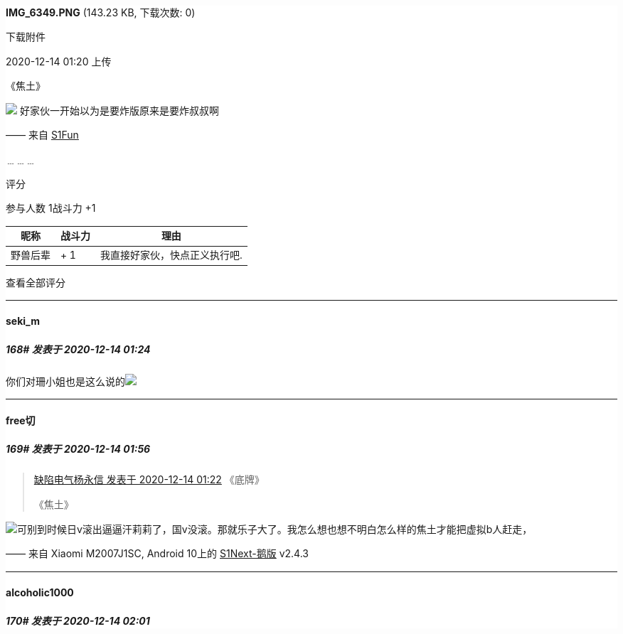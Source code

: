 
<strong>IMG_6349.PNG</strong> (143.23 KB, 下载次数: 0)

下载附件

2020-12-14 01:20 上传


《焦土》

<img src="https://static.saraba1st.com/image/smiley/face2017/009.gif" referrerpolicy="no-referrer">
好家伙一开始以为是要炸版原来是要炸叔叔啊


—— 来自 [S1Fun](https://s1fun.koalcat.com)


﹍﹍﹍

评分


 参与人数 1战斗力 +1

|昵称|战斗力|理由|
|----|---|---|
| 野兽后辈| + 1|我直接好家伙，快点正义执行吧.|


查看全部评分


*****

####  seki_m  
##### 168#       发表于 2020-12-14 01:24


你们对珊小姐也是这么说的<img src="https://static.saraba1st.com/image/smiley/face2017/003.png" referrerpolicy="no-referrer">


*****

####  free切  
##### 169#       发表于 2020-12-14 01:56


<blockquote><a href="httphttps://bbs.saraba1st.com/2b/forum.php?mod=redirect&amp;goto=findpost&amp;pid=49711257&amp;ptid=1976031" target="_blank">缺陷电气杨永信 发表于 2020-12-14 01:22</a>
《底牌》

《焦土》</blockquote>
<img src="https://static.saraba1st.com/image/smiley/face2017/049.png" referrerpolicy="no-referrer">可别到时候日v滚出逼逼汗莉莉了，国v没滚。那就乐子大了。我怎么想也想不明白怎么样的焦土才能把虚拟b人赶走，

—— 来自 Xiaomi M2007J1SC, Android 10上的 [S1Next-鹅版](https://github.com/ykrank/S1-Next/releases) v2.4.3


*****

####  alcoholic1000  
##### 170#       发表于 2020-12-14 02:01
